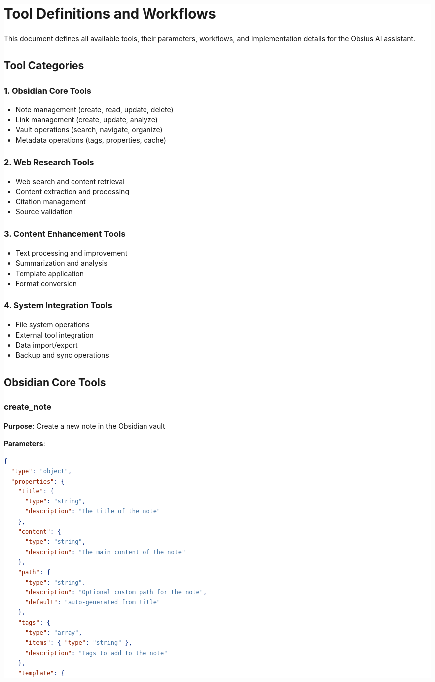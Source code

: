 # Tool Definitions and Workflows

This document defines all available tools, their parameters, workflows, and implementation details for the Obsius AI assistant.

## Tool Categories

### 1. Obsidian Core Tools
- Note management (create, read, update, delete)
- Link management (create, update, analyze)
- Vault operations (search, navigate, organize)
- Metadata operations (tags, properties, cache)

### 2. Web Research Tools
- Web search and content retrieval
- Content extraction and processing
- Citation management
- Source validation

### 3. Content Enhancement Tools
- Text processing and improvement
- Summarization and analysis
- Template application
- Format conversion

### 4. System Integration Tools
- File system operations
- External tool integration
- Data import/export
- Backup and sync operations

## Obsidian Core Tools

### create_note

**Purpose**: Create a new note in the Obsidian vault

**Parameters**:
```json
{
  "type": "object",
  "properties": {
    "title": {
      "type": "string",
      "description": "The title of the note"
    },
    "content": {
      "type": "string", 
      "description": "The main content of the note"
    },
    "path": {
      "type": "string",
      "description": "Optional custom path for the note",
      "default": "auto-generated from title"
    },
    "tags": {
      "type": "array",
      "items": { "type": "string" },
      "description": "Tags to add to the note"
    },
    "template": {
```